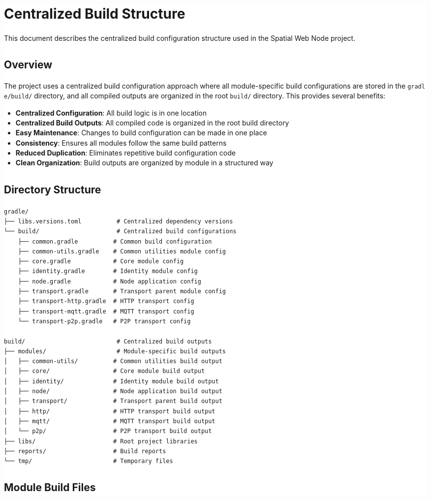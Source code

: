 # Centralized Build Structure

This document describes the centralized build configuration structure used in the Spatial Web Node project.

## Overview

The project uses a centralized build configuration approach where all module-specific build configurations are stored in the `gradle/build/` directory, and all compiled outputs are organized in the root `build/` directory. This provides several benefits:

- **Centralized Configuration**: All build logic is in one location
- **Centralized Build Outputs**: All compiled code is organized in the root build directory
- **Easy Maintenance**: Changes to build configuration can be made in one place
- **Consistency**: Ensures all modules follow the same build patterns
- **Reduced Duplication**: Eliminates repetitive build configuration code
- **Clean Organization**: Build outputs are organized by module in a structured way

## Directory Structure

```
gradle/
├── libs.versions.toml          # Centralized dependency versions
└── build/                      # Centralized build configurations
    ├── common.gradle          # Common build configuration
    ├── common-utils.gradle    # Common utilities module config
    ├── core.gradle            # Core module config
    ├── identity.gradle        # Identity module config
    ├── node.gradle            # Node application config
    ├── transport.gradle       # Transport parent module config
    ├── transport-http.gradle  # HTTP transport config
    ├── transport-mqtt.gradle  # MQTT transport config
    └── transport-p2p.gradle   # P2P transport config

build/                          # Centralized build outputs
├── modules/                    # Module-specific build outputs
│   ├── common-utils/          # Common utilities build output
│   ├── core/                  # Core module build output
│   ├── identity/              # Identity module build output
│   ├── node/                  # Node application build output
│   ├── transport/             # Transport parent build output
│   ├── http/                  # HTTP transport build output
│   ├── mqtt/                  # MQTT transport build output
│   └── p2p/                   # P2P transport build output
├── libs/                      # Root project libraries
├── reports/                   # Build reports
└── tmp/                       # Temporary files
```

## Module Build Files
